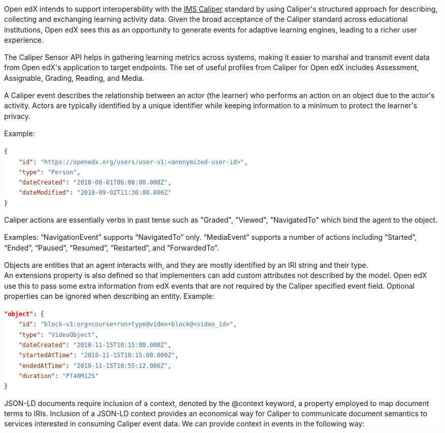 Open edX intends to support interoperability with the [IMS Caliper](https://docs.openedx.org/projects/openedx-proposals/en/latest/architectural-decisions/oep-0026/caliper-realtime-events.html) standard by using Caliper's structured approach for describing, collecting and exchanging learning activity data. Given the broad acceptance of the Caliper standard across educational institutions, Open edX sees this as an opportunity to generate events for adaptive learning engines, leading to a richer user experience.

The Caliper Sensor API helps in gathering learning metrics across systems, making it easier to marshal and transmit event data from Open edX's application to target endpoints. The set of useful profiles from Caliper for Open edX includes Assessment, Assignable, Grading, Reading, and Media.

A Caliper event describes the relationship between an actor (the learner) who performs an action on an object due to the actor's activity. Actors are typically identified by a unique identifier while keeping information to a minimum to protect the learner's privacy.

Example:

```json
{
    "id": "https://openedx.org/users/user-v1:<anonymized-user-id>",
    "type": "Person",
    "dateCreated": "2018-08-01T06:00:00.000Z",
    "dateModified": "2018-09-02T11:30:00.000Z"
}
```

Caliper actions are essentially verbs in past tense such as "Graded", "Viewed", "NavigatedTo" which bind the agent to the object.

Examples:
“NavigationEvent” supports “NavigatedTo” only.
“MediaEvent” supports a number of actions including “Started”, “Ended”, “Paused”, “Resumed”, “Restarted”, and “ForwardedTo”.

Objects are entities that an agent interacts with, and they are mostly identified by an IRI string and their type. An extensions property is also defined so that implementers can add custom attributes not described by the model. Open edX use this to pass some extra information from edX events that are not required by the Caliper specified event field. Optional properties can be ignored when describing an entity.
Example:

```json
"object": {
    "id": "block-v1:org+course+run+type@video+block@<video_id>",
    "type": "VideoObject",
    "dateCreated": "2018-11-15T10:15:00.000Z",
    "startedAtTime": "2018-11-15T10:15:00.000Z",
    "endedAtTime": "2018-11-15T10:55:12.000Z",
    "duration": "PT40M12S"
}
```

JSON-LD documents require inclusion of a context, denoted by the @context keyword, a property employed to map document terms to IRIs. Inclusion of a JSON-LD context provides an economical way for Caliper to communicate document semantics to services interested in consuming Caliper event data.
We can provide context in events in the following way:

